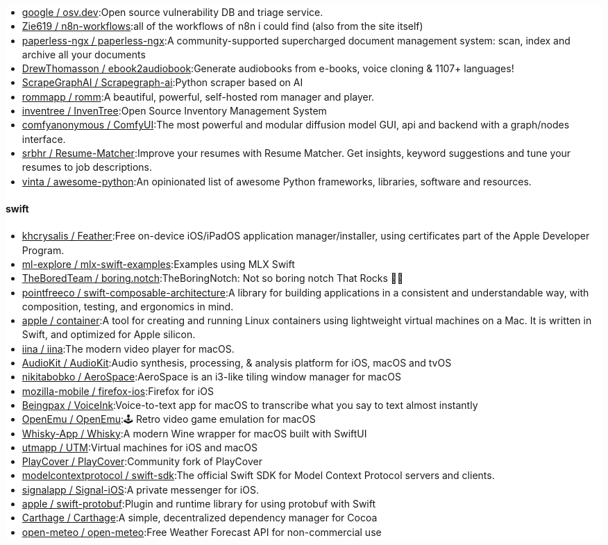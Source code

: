 * [google / osv.dev](https://github.com/google/osv.dev):Open source vulnerability DB and triage service.
* [Zie619 / n8n-workflows](https://github.com/Zie619/n8n-workflows):all of the workflows of n8n i could find (also from the site itself)
* [paperless-ngx / paperless-ngx](https://github.com/paperless-ngx/paperless-ngx):A community-supported supercharged document management system: scan, index and archive all your documents
* [DrewThomasson / ebook2audiobook](https://github.com/DrewThomasson/ebook2audiobook):Generate audiobooks from e-books, voice cloning & 1107+ languages!
* [ScrapeGraphAI / Scrapegraph-ai](https://github.com/ScrapeGraphAI/Scrapegraph-ai):Python scraper based on AI
* [rommapp / romm](https://github.com/rommapp/romm):A beautiful, powerful, self-hosted rom manager and player.
* [inventree / InvenTree](https://github.com/inventree/InvenTree):Open Source Inventory Management System
* [comfyanonymous / ComfyUI](https://github.com/comfyanonymous/ComfyUI):The most powerful and modular diffusion model GUI, api and backend with a graph/nodes interface.
* [srbhr / Resume-Matcher](https://github.com/srbhr/Resume-Matcher):Improve your resumes with Resume Matcher. Get insights, keyword suggestions and tune your resumes to job descriptions.
* [vinta / awesome-python](https://github.com/vinta/awesome-python):An opinionated list of awesome Python frameworks, libraries, software and resources.

#### swift
* [khcrysalis / Feather](https://github.com/khcrysalis/Feather):Free on-device iOS/iPadOS application manager/installer, using certificates part of the Apple Developer Program.
* [ml-explore / mlx-swift-examples](https://github.com/ml-explore/mlx-swift-examples):Examples using MLX Swift
* [TheBoredTeam / boring.notch](https://github.com/TheBoredTeam/boring.notch):TheBoringNotch: Not so boring notch That Rocks 🎸🎶
* [pointfreeco / swift-composable-architecture](https://github.com/pointfreeco/swift-composable-architecture):A library for building applications in a consistent and understandable way, with composition, testing, and ergonomics in mind.
* [apple / container](https://github.com/apple/container):A tool for creating and running Linux containers using lightweight virtual machines on a Mac. It is written in Swift, and optimized for Apple silicon.
* [iina / iina](https://github.com/iina/iina):The modern video player for macOS.
* [AudioKit / AudioKit](https://github.com/AudioKit/AudioKit):Audio synthesis, processing, & analysis platform for iOS, macOS and tvOS
* [nikitabobko / AeroSpace](https://github.com/nikitabobko/AeroSpace):AeroSpace is an i3-like tiling window manager for macOS
* [mozilla-mobile / firefox-ios](https://github.com/mozilla-mobile/firefox-ios):Firefox for iOS
* [Beingpax / VoiceInk](https://github.com/Beingpax/VoiceInk):Voice-to-text app for macOS to transcribe what you say to text almost instantly
* [OpenEmu / OpenEmu](https://github.com/OpenEmu/OpenEmu):🕹 Retro video game emulation for macOS
* [Whisky-App / Whisky](https://github.com/Whisky-App/Whisky):A modern Wine wrapper for macOS built with SwiftUI
* [utmapp / UTM](https://github.com/utmapp/UTM):Virtual machines for iOS and macOS
* [PlayCover / PlayCover](https://github.com/PlayCover/PlayCover):Community fork of PlayCover
* [modelcontextprotocol / swift-sdk](https://github.com/modelcontextprotocol/swift-sdk):The official Swift SDK for Model Context Protocol servers and clients.
* [signalapp / Signal-iOS](https://github.com/signalapp/Signal-iOS):A private messenger for iOS.
* [apple / swift-protobuf](https://github.com/apple/swift-protobuf):Plugin and runtime library for using protobuf with Swift
* [Carthage / Carthage](https://github.com/Carthage/Carthage):A simple, decentralized dependency manager for Cocoa
* [open-meteo / open-meteo](https://github.com/open-meteo/open-meteo):Free Weather Forecast API for non-commercial use
